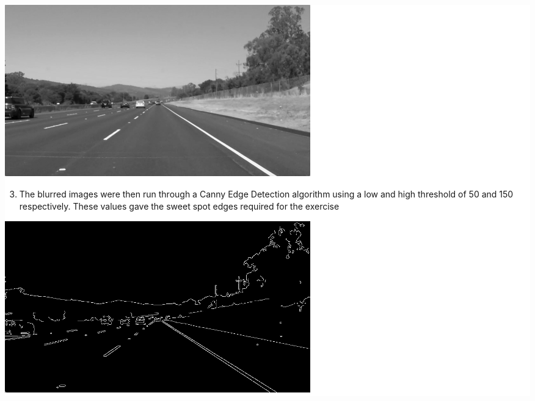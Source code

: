 <img src="./writeup_images/gray.jpg" alt="Grayscale - Post Blurring" style="width: 500px;"/>

3. The blurred images were then run through a Canny Edge Detection algorithm using a low and high threshold of 50 and 150 respectively. These values gave the sweet spot edges required for the exercise

<img src="./writeup_images/canny.jpg" alt="Canny Edge Detection" style="width: 500px;"/>
